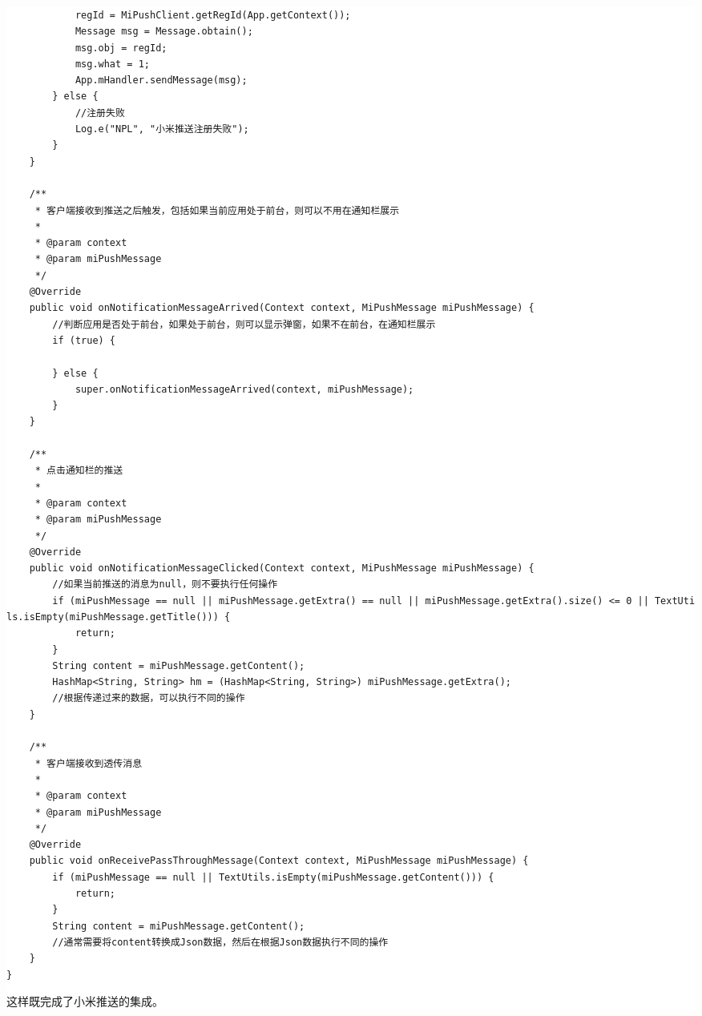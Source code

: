 ```
            regId = MiPushClient.getRegId(App.getContext());
            Message msg = Message.obtain();
            msg.obj = regId;
            msg.what = 1;
            App.mHandler.sendMessage(msg);
        } else {
            //注册失败
            Log.e("NPL", "小米推送注册失败");
        }
    }

    /**
     * 客户端接收到推送之后触发，包括如果当前应用处于前台，则可以不用在通知栏展示
     *
     * @param context
     * @param miPushMessage
     */
    @Override
    public void onNotificationMessageArrived(Context context, MiPushMessage miPushMessage) {
        //判断应用是否处于前台，如果处于前台，则可以显示弹窗，如果不在前台，在通知栏展示
        if (true) {

        } else {
            super.onNotificationMessageArrived(context, miPushMessage);
        }
    }

    /**
     * 点击通知栏的推送
     *
     * @param context
     * @param miPushMessage
     */
    @Override
    public void onNotificationMessageClicked(Context context, MiPushMessage miPushMessage) {
        //如果当前推送的消息为null，则不要执行任何操作
        if (miPushMessage == null || miPushMessage.getExtra() == null || miPushMessage.getExtra().size() <= 0 || TextUtils.isEmpty(miPushMessage.getTitle())) {
            return;
        }
        String content = miPushMessage.getContent();
        HashMap<String, String> hm = (HashMap<String, String>) miPushMessage.getExtra();
        //根据传递过来的数据，可以执行不同的操作
    }

    /**
     * 客户端接收到透传消息
     *
     * @param context
     * @param miPushMessage
     */
    @Override
    public void onReceivePassThroughMessage(Context context, MiPushMessage miPushMessage) {
        if (miPushMessage == null || TextUtils.isEmpty(miPushMessage.getContent())) {
            return;
        }
        String content = miPushMessage.getContent();
        //通常需要将content转换成Json数据，然后在根据Json数据执行不同的操作
    }
}
```
这样既完成了小米推送的集成。
